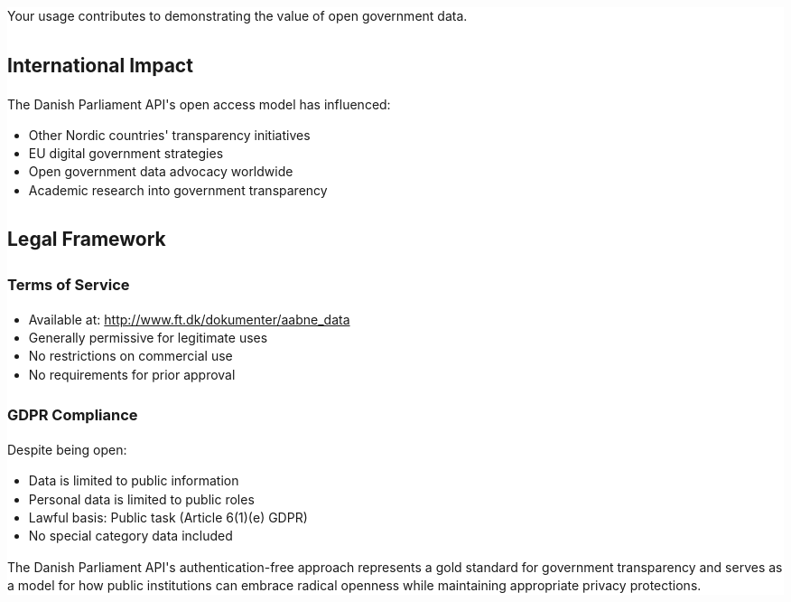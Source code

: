 Your usage contributes to demonstrating the value of open government data.

## International Impact

The Danish Parliament API's open access model has influenced:

- Other Nordic countries' transparency initiatives
- EU digital government strategies
- Open government data advocacy worldwide
- Academic research into government transparency

## Legal Framework

### Terms of Service
- Available at: http://www.ft.dk/dokumenter/aabne_data
- Generally permissive for legitimate uses
- No restrictions on commercial use
- No requirements for prior approval

### GDPR Compliance
Despite being open:
- Data is limited to public information
- Personal data is limited to public roles
- Lawful basis: Public task (Article 6(1)(e) GDPR)
- No special category data included

The Danish Parliament API's authentication-free approach represents a gold standard for government transparency and serves as a model for how public institutions can embrace radical openness while maintaining appropriate privacy protections.